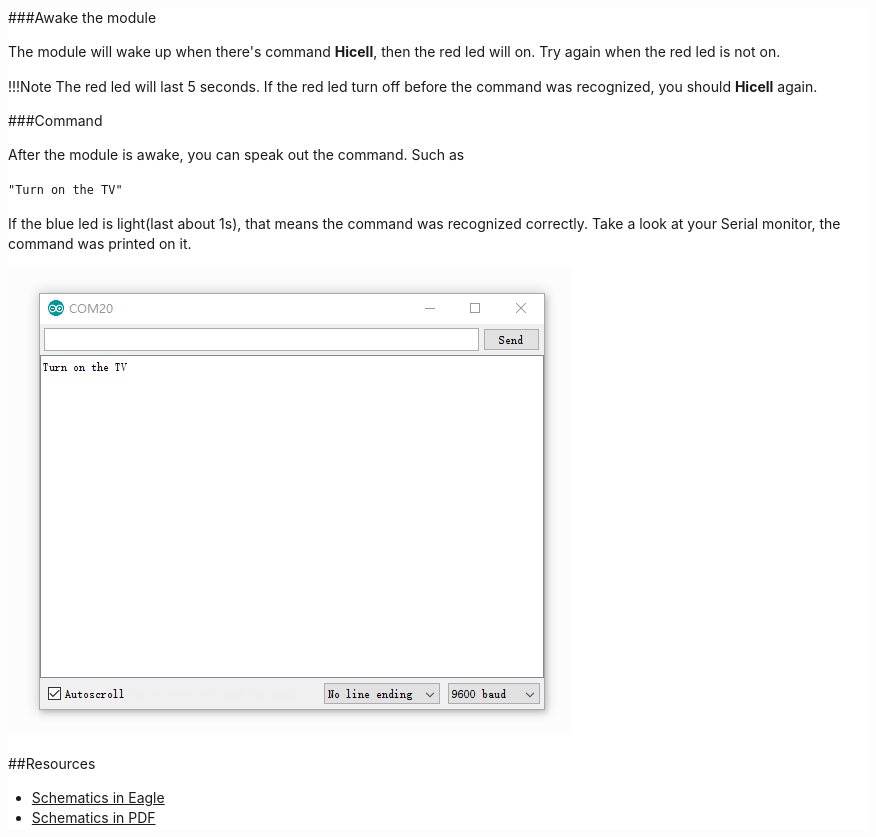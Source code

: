 ###Awake the module

The module will wake up when there's command **Hicell**, then the red led will on. Try again when the red led is not on.

!!!Note
    The red led will last 5 seconds. If the red led turn off before the command was recognized, you should **Hicell** again.

###Command

After the module is awake, you can speak out the command. Such as

    "Turn on the TV"
If the blue led is light(last about 1s), that means the command was recognized correctly. Take a look at your Serial monitor, the command was printed on it.

![enter image description here](https://raw.githubusercontent.com/SeeedDocument/Grove_Speech_Recognizer/master/img/monitor.png)


##Resources

* [Schematics in Eagle](https://github.com/SeeedDocument/Grove_Speech_Recognizer/raw/master/res/eagle.zip)
* [Schematics in PDF](https://github.com/SeeedDocument/Grove_Speech_Recognizer/raw/master/res/Grove%20-%20Speech%20Recognizer%20v1.0.pdf)